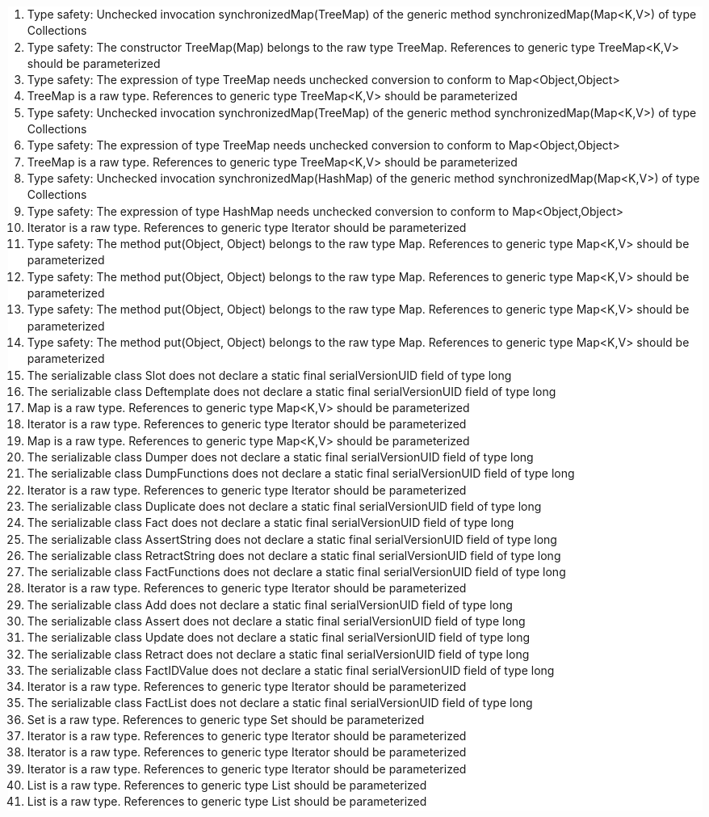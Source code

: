 1.  Type safety: Unchecked invocation synchronizedMap(TreeMap) of the generic method synchronizedMap(Map<K,V>) of type Collections
1.  Type safety: The constructor TreeMap(Map) belongs to the raw type TreeMap. References to generic type TreeMap<K,V> should be parameterized
1.  Type safety: The expression of type TreeMap needs unchecked conversion to conform to Map<Object,Object>
1.  TreeMap is a raw type. References to generic type TreeMap<K,V> should be parameterized
1.  Type safety: Unchecked invocation synchronizedMap(TreeMap) of the generic method synchronizedMap(Map<K,V>) of type Collections
1.  Type safety: The expression of type TreeMap needs unchecked conversion to conform to Map<Object,Object>
1.  TreeMap is a raw type. References to generic type TreeMap<K,V> should be parameterized
1.  Type safety: Unchecked invocation synchronizedMap(HashMap) of the generic method synchronizedMap(Map<K,V>) of type Collections
1.  Type safety: The expression of type HashMap needs unchecked conversion to conform to Map<Object,Object>
1.  Iterator is a raw type. References to generic type Iterator<E> should be parameterized
1.  Type safety: The method put(Object, Object) belongs to the raw type Map. References to generic type Map<K,V> should be parameterized
1.  Type safety: The method put(Object, Object) belongs to the raw type Map. References to generic type Map<K,V> should be parameterized
1.  Type safety: The method put(Object, Object) belongs to the raw type Map. References to generic type Map<K,V> should be parameterized
1.  Type safety: The method put(Object, Object) belongs to the raw type Map. References to generic type Map<K,V> should be parameterized
1.  The serializable class Slot does not declare a static final serialVersionUID field of type long
1.  The serializable class Deftemplate does not declare a static final serialVersionUID field of type long
1.  Map is a raw type. References to generic type Map<K,V> should be parameterized
1.  Iterator is a raw type. References to generic type Iterator<E> should be parameterized
1.  Map is a raw type. References to generic type Map<K,V> should be parameterized
1.  The serializable class Dumper does not declare a static final serialVersionUID field of type long
1.  The serializable class DumpFunctions does not declare a static final serialVersionUID field of type long
1.  Iterator is a raw type. References to generic type Iterator<E> should be parameterized
1.  The serializable class Duplicate does not declare a static final serialVersionUID field of type long
1.  The serializable class Fact does not declare a static final serialVersionUID field of type long
1.  The serializable class AssertString does not declare a static final serialVersionUID field of type long
1.  The serializable class RetractString does not declare a static final serialVersionUID field of type long
1.  The serializable class FactFunctions does not declare a static final serialVersionUID field of type long
1.  Iterator is a raw type. References to generic type Iterator<E> should be parameterized
1.  The serializable class Add does not declare a static final serialVersionUID field of type long
1.  The serializable class Assert does not declare a static final serialVersionUID field of type long
1.  The serializable class Update does not declare a static final serialVersionUID field of type long
1.  The serializable class Retract does not declare a static final serialVersionUID field of type long
1.  The serializable class FactIDValue does not declare a static final serialVersionUID field of type long
1.  Iterator is a raw type. References to generic type Iterator<E> should be parameterized
1.  The serializable class FactList does not declare a static final serialVersionUID field of type long
1.  Set is a raw type. References to generic type Set<E> should be parameterized
1.  Iterator is a raw type. References to generic type Iterator<E> should be parameterized
1.  Iterator is a raw type. References to generic type Iterator<E> should be parameterized
1.  Iterator is a raw type. References to generic type Iterator<E> should be parameterized
1.  List is a raw type. References to generic type List<E> should be parameterized
1.  List is a raw type. References to generic type List<E> should be parameterized